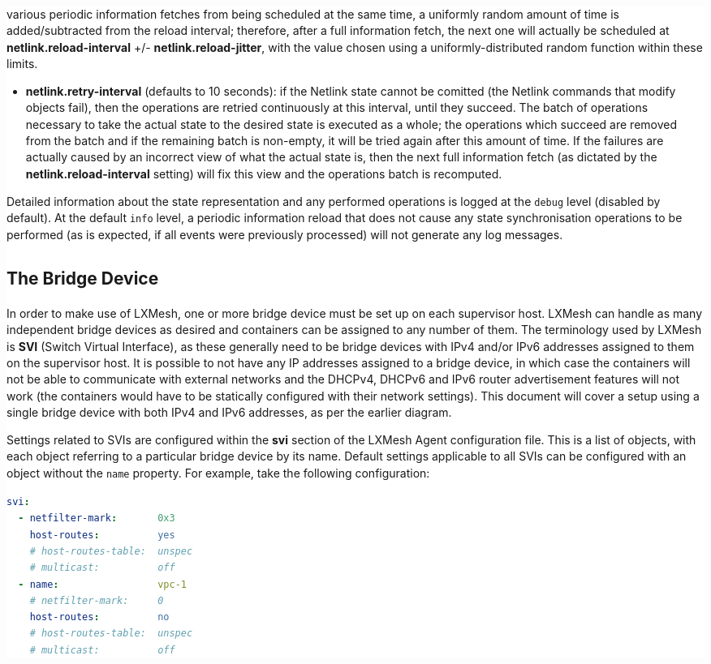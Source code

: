   various periodic information fetches from being scheduled at the same time, a
  uniformly random amount of time is added/subtracted from the reload interval;
  therefore, after a full information fetch, the next one will actually be
  scheduled at **netlink.reload-interval** +/- **netlink.reload-jitter**, with
  the value chosen using a uniformly-distributed random function within these
  limits.
- **netlink.retry-interval** (defaults to 10 seconds): if the Netlink state
  cannot be comitted (the Netlink commands that modify objects fail), then the
  operations are retried continuously at this interval, until they succeed. The
  batch of operations necessary to take the actual state to the desired state is
  executed as a whole; the operations which succeed are removed from the batch
  and if the remaining batch is non-empty, it will be tried again after this
  amount of time. If the failures are actually caused by an incorrect view of
  what the actual state is, then the next full information fetch (as dictated by
  the **netlink.reload-interval** setting) will fix this view and the operations
  batch is recomputed.

Detailed information about the state representation and any performed operations
is logged at the `debug` level (disabled by default). At the default `info`
level, a periodic information reload that does not cause any state
synchronisation operations to be performed (as is expected, if all events were
previously processed) will not generate any log messages.

## The Bridge Device

In order to make use of LXMesh, one or more bridge device must be set up on each
supervisor host. LXMesh can handle as many independent bridge devices as desired
and containers can be assigned to any number of them. The terminology used by
LXMesh is **SVI** (Switch Virtual Interface), as these generally need to be
bridge devices with IPv4 and/or IPv6 addresses assigned to them on the
supervisor host. It is possible to not have any IP addresses assigned to a
bridge device, in which case the containers will not be able to communicate with
external networks and the DHCPv4, DHCPv6 and IPv6 router advertisement features
will not work (the containers would have to be statically configured with their
network settings). This document will cover a setup using a single bridge device
with both IPv4 and IPv6 addresses, as per the earlier diagram.

Settings related to SVIs are configured within the **svi** section of the LXMesh
Agent configuration file. This is a list of objects, with each object referring
to a particular bridge device by its name. Default settings applicable to all
SVIs can be configured with an object without the `name` property. For example,
take the following configuration:

```yaml
svi:
  - netfilter-mark:       0x3
    host-routes:          yes
    # host-routes-table:  unspec
    # multicast:          off
  - name:                 vpc-1
    # netfilter-mark:     0
    host-routes:          no
    # host-routes-table:  unspec
    # multicast:          off
```
